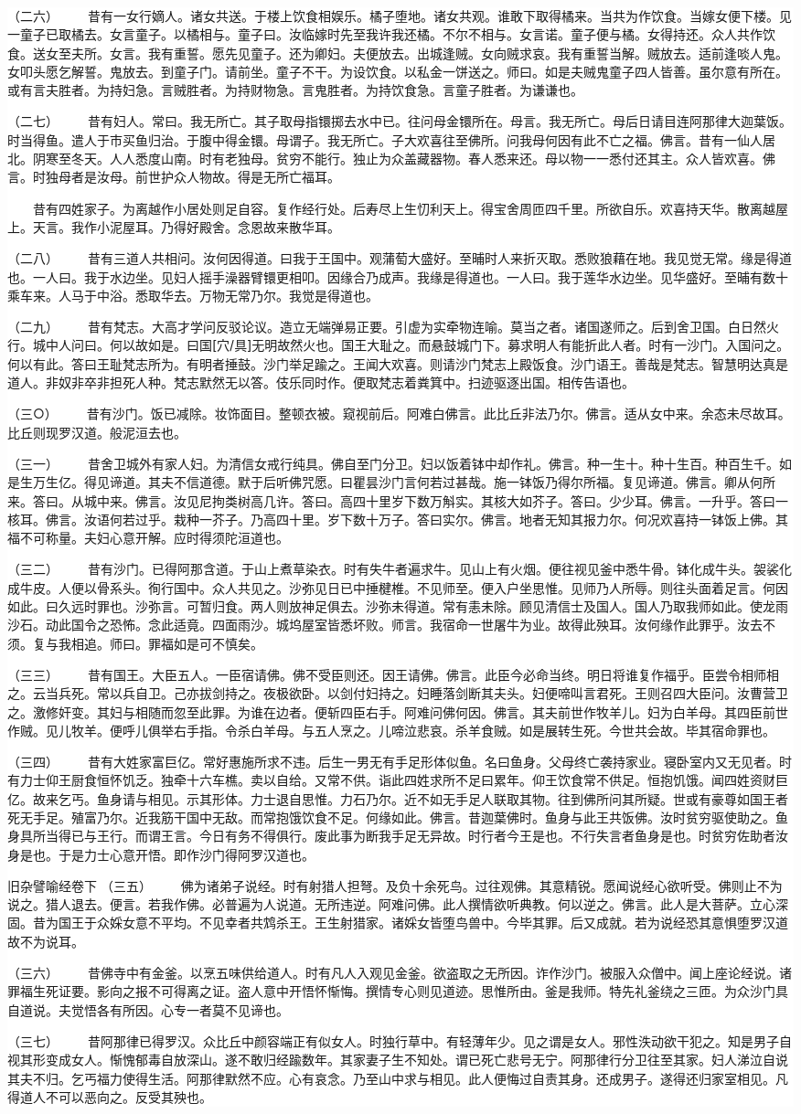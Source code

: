 （二六）
　　昔有一女行嫡人。诸女共送。于楼上饮食相娱乐。橘子堕地。诸女共观。谁敢下取得橘来。当共为作饮食。当嫁女便下楼。见一童子已取橘去。女言童子。以橘相与。童子曰。汝临嫁时先至我许我还橘。不尔不相与。女言诺。童子便与橘。女得持还。众人共作饮食。送女至夫所。女言。我有重誓。愿先见童子。还为卿妇。夫便放去。出城逢贼。女向贼求哀。我有重誓当解。贼放去。适前逢啖人鬼。女叩头愿乞解誓。鬼放去。到童子门。请前坐。童子不干。为设饮食。以私金一饼送之。师曰。如是夫贼鬼童子四人皆善。虽尔意有所在。或有言夫胜者。为持妇急。言贼胜者。为持财物急。言鬼胜者。为持饮食急。言童子胜者。为谦谦也。

（二七）
　　昔有妇人。常曰。我无所亡。其子取母指镮掷去水中已。往问母金镮所在。母言。我无所亡。母后日请目连阿那律大迦葉饭。时当得鱼。遣人于市买鱼归治。于腹中得金镮。母谓子。我无所亡。子大欢喜往至佛所。问我母何因有此不亡之福。佛言。昔有一仙人居北。阴寒至冬天。人人悉度山南。时有老独母。贫穷不能行。独止为众盖藏器物。春人悉来还。母以物一一悉付还其主。众人皆欢喜。佛言。时独母者是汝母。前世护众人物故。得是无所亡福耳。

　　昔有四姓家子。为离越作小居处则足自容。复作经行处。后寿尽上生忉利天上。得宝舍周匝四千里。所欲自乐。欢喜持天华。散离越屋上。天言。我作小泥屋耳。乃得好殿舍。念恩故来散华耳。

（二八）
　　昔有三道人共相问。汝何因得道。曰我于王国中。观蒲萄大盛好。至晡时人来折灭取。悉败狼藉在地。我见觉无常。缘是得道也。一人曰。我于水边坐。见妇人摇手澡器臂镮更相叩。因缘合乃成声。我缘是得道也。一人曰。我于莲华水边坐。见华盛好。至晡有数十乘车来。人马于中浴。悉取华去。万物无常乃尔。我觉是得道也。

（二九）
　　昔有梵志。大高才学问反驳论议。造立无端弹易正要。引虚为实牵物连喻。莫当之者。诸国遂师之。后到舍卫国。白日然火行。城中人问曰。何以故如是。曰国[穴/具]无明故然火也。国王大耻之。而悬鼓城门下。募求明人有能折此人者。时有一沙门。入国问之。何以有此。答曰王耻梵志所为。有明者捶鼓。沙门举足踰之。王闻大欢喜。则请沙门梵志上殿饭食。沙门语王。善哉是梵志。智慧明达真是道人。非奴非卒非担死人种。梵志默然无以答。伎乐同时作。便取梵志着粪箕中。扫迹驱逐出国。相传告语也。

（三○）
　　昔有沙门。饭已减除。妆饰面目。整顿衣被。窥视前后。阿难白佛言。此比丘非法乃尔。佛言。适从女中来。余态未尽故耳。比丘则现罗汉道。般泥洹去也。

（三一）
　　昔舍卫城外有家人妇。为清信女戒行纯具。佛自至门分卫。妇以饭着钵中却作礼。佛言。种一生十。种十生百。种百生千。如是生万生亿。得见谛道。其夫不信道德。默于后听佛咒愿。曰瞿昙沙门言何若过甚哉。施一钵饭乃得尔所福。复见谛道。佛言。卿从何所来。答曰。从城中来。佛言。汝见尼拘类树高几许。答曰。高四十里岁下数万斛实。其核大如芥子。答曰。少少耳。佛言。一升乎。答曰一核耳。佛言。汝语何若过乎。栽种一芥子。乃高四十里。岁下数十万子。答曰实尔。佛言。地者无知其报力尔。何况欢喜持一钵饭上佛。其福不可称量。夫妇心意开解。应时得须陀洹道也。

（三二）
　　昔有沙门。已得阿那含道。于山上煮草染衣。时有失牛者遍求牛。见山上有火烟。便往视见釜中悉牛骨。钵化成牛头。袈裟化成牛皮。人便以骨系头。徇行国中。众人共见之。沙弥见日已中捶楗椎。不见师至。便入户坐思惟。见师乃人所辱。则往头面着足言。何因如此。曰久远时罪也。沙弥言。可暂归食。两人则放神足俱去。沙弥未得道。常有恚未除。顾见清信士及国人。国人乃取我师如此。使龙雨沙石。动此国令之恐怖。念此适竟。四面雨沙。城坞屋室皆悉坏败。师言。我宿命一世屠牛为业。故得此殃耳。汝何缘作此罪乎。汝去不须。复与我相追。师曰。罪福如是可不慎矣。

（三三）
　　昔有国王。大臣五人。一臣宿请佛。佛不受臣则还。因王请佛。佛言。此臣今必命当终。明日将谁复作福乎。臣尝令相师相之。云当兵死。常以兵自卫。己亦拔剑持之。夜极欲卧。以剑付妇持之。妇睡落剑断其夫头。妇便啼叫言君死。王则召四大臣问。汝曹营卫之。激修奸变。其妇与相随而忽至此罪。为谁在边者。便斩四臣右手。阿难问佛何因。佛言。其夫前世作牧羊儿。妇为白羊母。其四臣前世作贼。见儿牧羊。便呼儿俱举右手指。令杀白羊母。与五人烹之。儿啼泣悲哀。杀羊食贼。如是展转生死。今世共会故。毕其宿命罪也。

（三四）
　　昔有大姓家富巨亿。常好惠施所求不违。后生一男无有手足形体似鱼。名曰鱼身。父母终亡袭持家业。寝卧室内又无见者。时有力士仰王厨食恒怀饥乏。独牵十六车樵。卖以自给。又常不供。诣此四姓求所不足曰累年。仰王饮食常不供足。恒抱饥饿。闻四姓资财巨亿。故来乞丐。鱼身请与相见。示其形体。力士退自思惟。力石乃尔。近不如无手足人联取其物。往到佛所问其所疑。世或有豪尊如国王者死无手足。殖富乃尔。近我筋干国中无敌。而常抱饿饮食不足。何缘如此。佛言。昔迦葉佛时。鱼身与此王共饭佛。汝时贫穷驱使助之。鱼身具所当得已与王行。而谓王言。今日有务不得俱行。废此事为断我手足无异故。时行者今王是也。不行失言者鱼身是也。时贫穷佐助者汝身是也。于是力士心意开悟。即作沙门得阿罗汉道也。

旧杂譬喻经卷下
（三五）
　　佛为诸弟子说经。时有射猎人担弩。及负十余死鸟。过往观佛。其意精锐。愿闻说经心欲听受。佛则止不为说之。猎人退去。便言。若我作佛。必普遍为人说道。无所违逆。阿难问佛。此人撰情欲听典教。何以逆之。佛言。此人是大菩萨。立心深固。昔为国王于众婇女意不平均。不见幸者共鸩杀王。王生射猎家。诸婇女皆堕鸟兽中。今毕其罪。后又成就。若为说经恐其意惧堕罗汉道故不为说耳。

（三六）
　　昔佛寺中有金釜。以烹五味供给道人。时有凡人入观见金釜。欲盗取之无所因。诈作沙门。被服入众僧中。闻上座论经说。诸罪福生死证要。影向之报不可得离之证。盗人意中开悟怀惭悔。撰情专心则见道迹。思惟所由。釜是我师。特先礼釜绕之三匝。为众沙门具自道说。夫觉悟各有所因。心专一者莫不见谛也。

（三七）
　　昔阿那律已得罗汉。众比丘中颜容端正有似女人。时独行草中。有轻薄年少。见之谓是女人。邪性泆动欲干犯之。知是男子自视其形变成女人。惭愧郁毒自放深山。遂不敢归经踰数年。其家妻子生不知处。谓已死亡悲号无宁。阿那律行分卫往至其家。妇人涕泣自说其夫不归。乞丐福力使得生活。阿那律默然不应。心有哀念。乃至山中求与相见。此人便悔过自责其身。还成男子。遂得还归家室相见。凡得道人不可以恶向之。反受其殃也。
